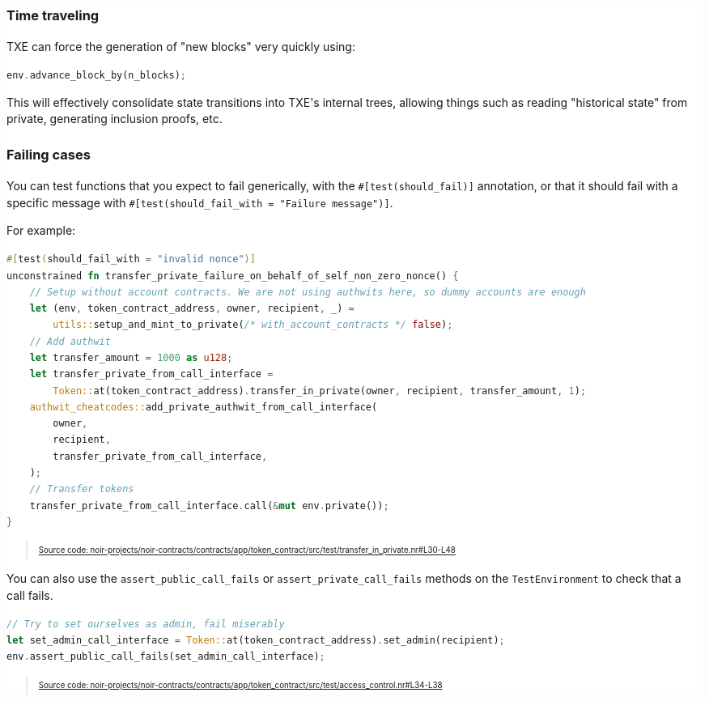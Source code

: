 
### Time traveling

TXE can force the generation of "new blocks" very quickly using:

```rust
env.advance_block_by(n_blocks);
```

This will effectively consolidate state transitions into TXE's internal trees, allowing things such as reading "historical state" from private, generating inclusion proofs, etc.

### Failing cases

You can test functions that you expect to fail generically, with the `#[test(should_fail)]` annotation, or that it should fail with a specific message with `#[test(should_fail_with = "Failure message")]`.

For example:

```rust title="fail_with_message" showLineNumbers 
#[test(should_fail_with = "invalid nonce")]
unconstrained fn transfer_private_failure_on_behalf_of_self_non_zero_nonce() {
    // Setup without account contracts. We are not using authwits here, so dummy accounts are enough
    let (env, token_contract_address, owner, recipient, _) =
        utils::setup_and_mint_to_private(/* with_account_contracts */ false);
    // Add authwit
    let transfer_amount = 1000 as u128;
    let transfer_private_from_call_interface =
        Token::at(token_contract_address).transfer_in_private(owner, recipient, transfer_amount, 1);
    authwit_cheatcodes::add_private_authwit_from_call_interface(
        owner,
        recipient,
        transfer_private_from_call_interface,
    );
    // Transfer tokens
    transfer_private_from_call_interface.call(&mut env.private());
}
```
> <sup><sub><a href="https://github.com/AztecProtocol/aztec-packages/blob/v0.87.0/noir-projects/noir-contracts/contracts/app/token_contract/src/test/transfer_in_private.nr#L30-L48" target="_blank" rel="noopener noreferrer">Source code: noir-projects/noir-contracts/contracts/app/token_contract/src/test/transfer_in_private.nr#L30-L48</a></sub></sup>


You can also use the `assert_public_call_fails` or `assert_private_call_fails` methods on the `TestEnvironment` to check that a call fails.

```rust title="assert_public_fail" showLineNumbers 
// Try to set ourselves as admin, fail miserably
let set_admin_call_interface = Token::at(token_contract_address).set_admin(recipient);
env.assert_public_call_fails(set_admin_call_interface);
```
> <sup><sub><a href="https://github.com/AztecProtocol/aztec-packages/blob/v0.87.0/noir-projects/noir-contracts/contracts/app/token_contract/src/test/access_control.nr#L34-L38" target="_blank" rel="noopener noreferrer">Source code: noir-projects/noir-contracts/contracts/app/token_contract/src/test/access_control.nr#L34-L38</a></sub></sup>

